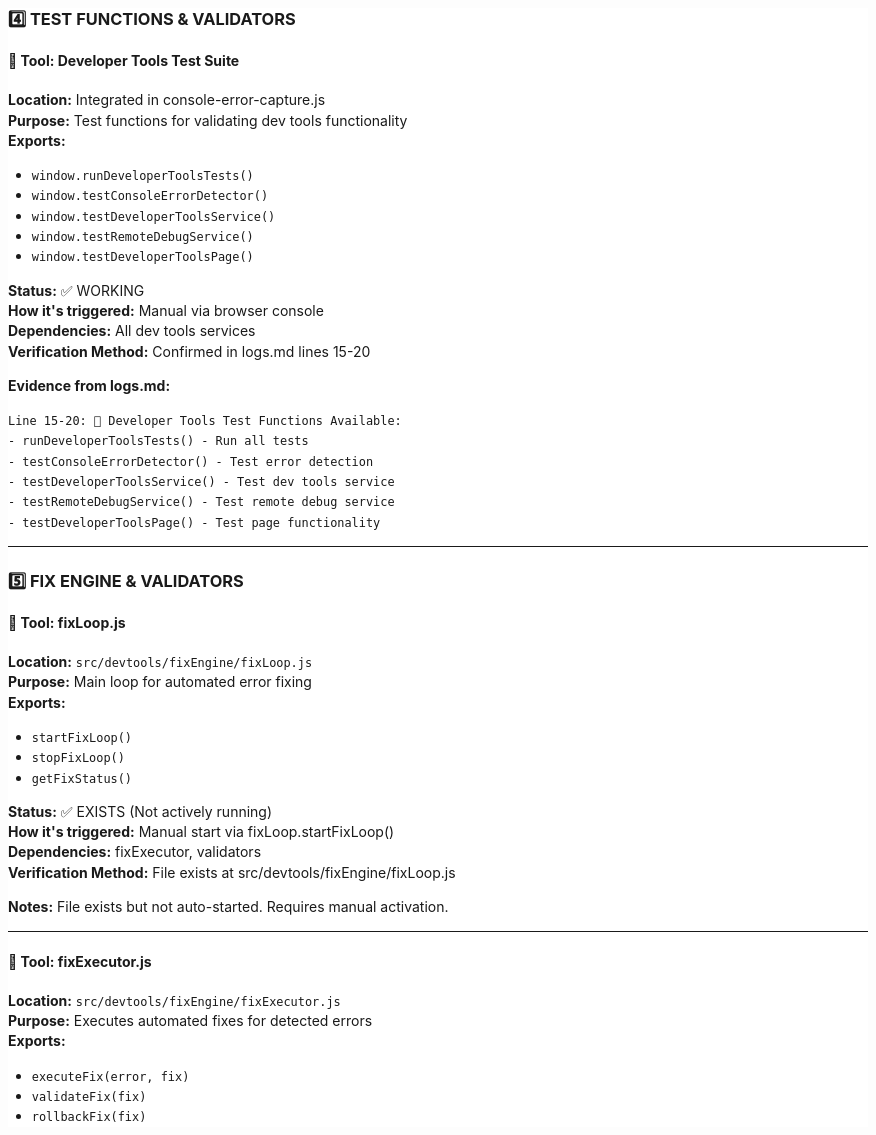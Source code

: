 
### 4️⃣ TEST FUNCTIONS & VALIDATORS

#### 🧩 Tool: Developer Tools Test Suite
**Location:** Integrated in console-error-capture.js  
**Purpose:** Test functions for validating dev tools functionality  
**Exports:**
- `window.runDeveloperToolsTests()`
- `window.testConsoleErrorDetector()`
- `window.testDeveloperToolsService()`
- `window.testRemoteDebugService()`
- `window.testDeveloperToolsPage()`

**Status:** ✅ WORKING  
**How it's triggered:** Manual via browser console  
**Dependencies:** All dev tools services  
**Verification Method:** Confirmed in logs.md lines 15-20

**Evidence from logs.md:**
```
Line 15-20: 🧪 Developer Tools Test Functions Available:
- runDeveloperToolsTests() - Run all tests
- testConsoleErrorDetector() - Test error detection
- testDeveloperToolsService() - Test dev tools service
- testRemoteDebugService() - Test remote debug service
- testDeveloperToolsPage() - Test page functionality
```

---

### 5️⃣ FIX ENGINE & VALIDATORS

#### 🧩 Tool: fixLoop.js
**Location:** `src/devtools/fixEngine/fixLoop.js`  
**Purpose:** Main loop for automated error fixing  
**Exports:**
- `startFixLoop()`
- `stopFixLoop()`
- `getFixStatus()`

**Status:** ✅ EXISTS (Not actively running)  
**How it's triggered:** Manual start via fixLoop.startFixLoop()  
**Dependencies:** fixExecutor, validators  
**Verification Method:** File exists at src/devtools/fixEngine/fixLoop.js

**Notes:** File exists but not auto-started. Requires manual activation.

---

#### 🧩 Tool: fixExecutor.js
**Location:** `src/devtools/fixEngine/fixExecutor.js`  
**Purpose:** Executes automated fixes for detected errors  
**Exports:**
- `executeFix(error, fix)`
- `validateFix(fix)`
- `rollbackFix(fix)`
